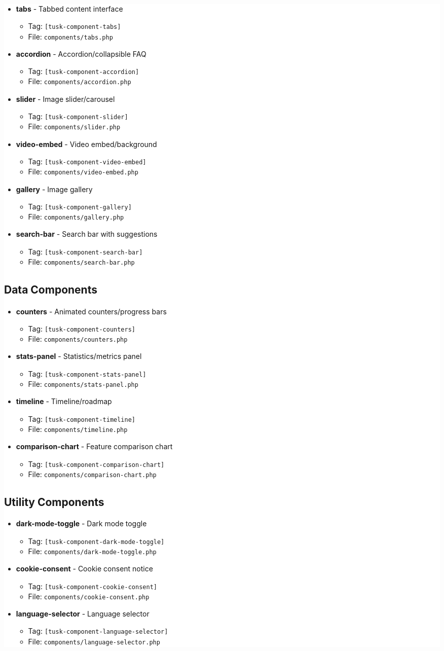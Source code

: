 - **tabs** - Tabbed content interface
  - Tag: `[tusk-component-tabs]`
  - File: `components/tabs.php`

- **accordion** - Accordion/collapsible FAQ
  - Tag: `[tusk-component-accordion]`
  - File: `components/accordion.php`

- **slider** - Image slider/carousel
  - Tag: `[tusk-component-slider]`
  - File: `components/slider.php`

- **video-embed** - Video embed/background
  - Tag: `[tusk-component-video-embed]`
  - File: `components/video-embed.php`

- **gallery** - Image gallery
  - Tag: `[tusk-component-gallery]`
  - File: `components/gallery.php`

- **search-bar** - Search bar with suggestions
  - Tag: `[tusk-component-search-bar]`
  - File: `components/search-bar.php`

## Data Components

- **counters** - Animated counters/progress bars
  - Tag: `[tusk-component-counters]`
  - File: `components/counters.php`

- **stats-panel** - Statistics/metrics panel
  - Tag: `[tusk-component-stats-panel]`
  - File: `components/stats-panel.php`

- **timeline** - Timeline/roadmap
  - Tag: `[tusk-component-timeline]`
  - File: `components/timeline.php`

- **comparison-chart** - Feature comparison chart
  - Tag: `[tusk-component-comparison-chart]`
  - File: `components/comparison-chart.php`

## Utility Components

- **dark-mode-toggle** - Dark mode toggle
  - Tag: `[tusk-component-dark-mode-toggle]`
  - File: `components/dark-mode-toggle.php`

- **cookie-consent** - Cookie consent notice
  - Tag: `[tusk-component-cookie-consent]`
  - File: `components/cookie-consent.php`

- **language-selector** - Language selector
  - Tag: `[tusk-component-language-selector]`
  - File: `components/language-selector.php`

